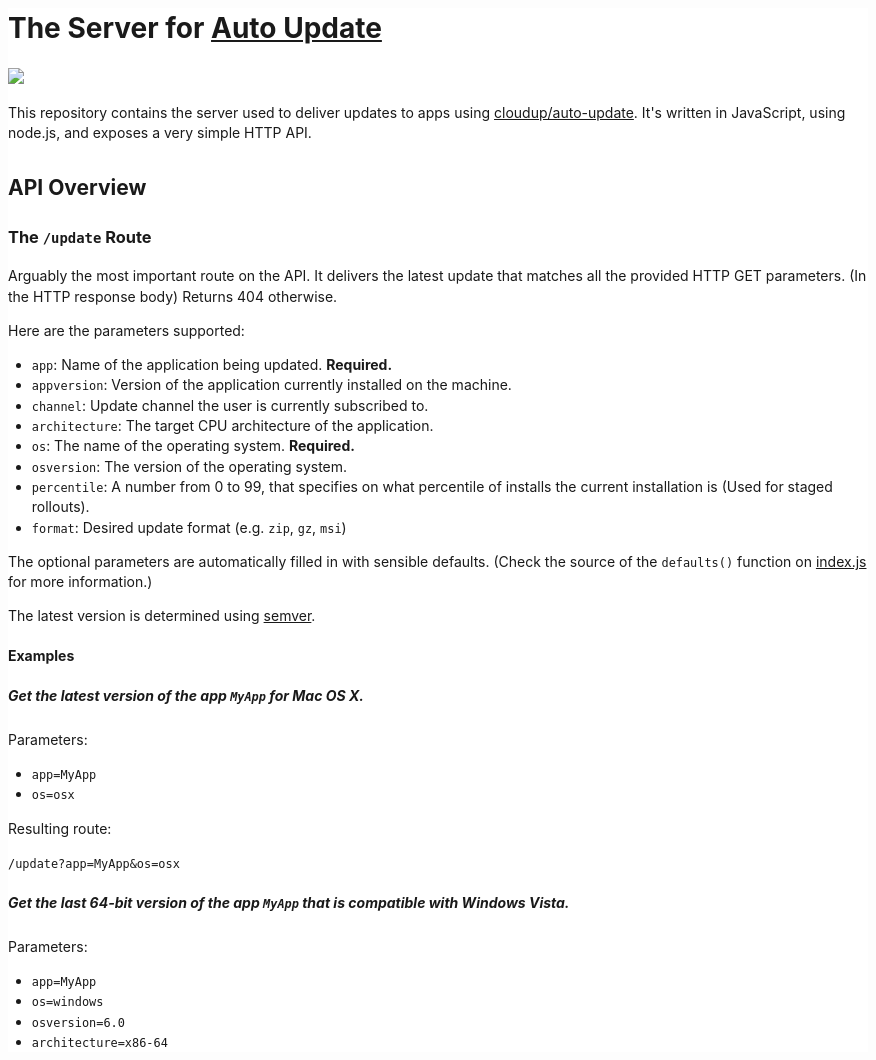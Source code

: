 # The Server for [Auto Update](https://github.com/cloudup/auto-update)

![](https://i.cloudup.com/l2EgVGwFvB.jpg)

This repository contains the server used to deliver updates to apps using [cloudup/auto-update](https://github.com/cloudup/auto-update). It's written in JavaScript, using node.js, and exposes a very simple HTTP API.

## API Overview

### The `/update` Route

Arguably the most important route on the API. It delivers the latest update that matches all the provided HTTP GET parameters. (In the HTTP response body) Returns 404 otherwise.

Here are the parameters supported:

* `app`: Name of the application being updated. **Required.**
* `appversion`: Version of the application currently installed on the machine.
* `channel`: Update channel the user is currently subscribed to.
* `architecture`: The target CPU architecture of the application.
* `os`: The name of the operating system. **Required.**
* `osversion`: The version of the operating system.
* `percentile`: A number from 0 to 99, that specifies on what percentile of installs the current installation is (Used for staged rollouts).
* `format`: Desired update format (e.g. `zip`, `gz`, `msi`)

The optional parameters are automatically filled in with sensible defaults. (Check the source of the `defaults()` function on [index.js](https://github.com/cloudup/auto-update-server/blob/master/index.js) for more information.)

The latest version is determined using [semver](http://semver.org/).

#### Examples

##### Get the latest version of the app `MyApp` for Mac OS X.

Parameters:

* `app=MyApp`
* `os=osx`

Resulting route:

    /update?app=MyApp&os=osx

##### Get the last 64-bit version of the app `MyApp` that is compatible with Windows Vista.

Parameters:

* `app=MyApp`
* `os=windows`
* `osversion=6.0`
* `architecture=x86-64`
